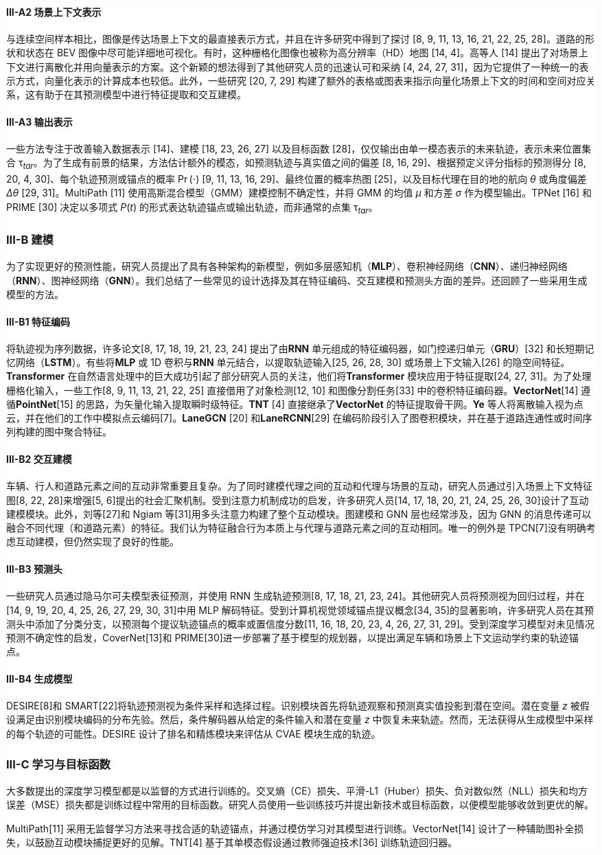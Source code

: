 #### III-A2 场景上下文表示

与连续空间样本相比，图像是传达场景上下文的最直接表示方式，并且在许多研究中得到了探讨 [8, 9, 11, 13, 16, 21, 22, 25, 28]。道路的形状和状态在 BEV 图像中尽可能详细地可视化。有时，这种栅格化图像也被称为高分辨率（HD）地图 [14, 4]。高等人 [14] 提出了对场景上下文进行离散化并用向量表示的方案。这个新颖的想法得到了其他研究人员的迅速认可和采纳 [4, 24, 27, 31]，因为它提供了一种统一的表示方式，向量化表示的计算成本也较低。此外，一些研究 [20, 7, 29] 构建了额外的表格或图表来指示向量化场景上下文的时间和空间对应关系，这有助于在其预测模型中进行特征提取和交互建模。

#### III-A3 输出表示

一些方法专注于改善输入数据表示 [14]、建模 [18, 23, 26, 27] 以及目标函数 [28]，仅仅输出由单一模态表示的未来轨迹，表示未来位置集合 $\uptau_{tar}$。为了生成有前景的结果，方法估计额外的模态，如预测轨迹与真实值之间的偏差 [8, 16, 29]、根据预定义评分指标的预测得分 [8, 20, 4, 30]、每个轨迹预测或锚点的概率 $\Pr(\cdot)$ [9, 11, 13, 16, 29]、最终位置的概率热图 [25]，以及目标代理在目的地的航向 $\theta$ 或角度偏差 $\Delta\theta$ [29, 31]。MultiPath [11] 使用高斯混合模型（GMM）建模控制不确定性，并将 GMM 的均值 $\mu$ 和方差 $\sigma$ 作为模型输出。TPNet [16] 和 PRIME [30] 决定以多项式 $P(t)$ 的形式表达轨迹锚点或输出轨迹，而非通常的点集 $\uptau_{tar}$。

### III-B 建模

为了实现更好的预测性能，研究人员提出了具有各种架构的新模型，例如多层感知机（**MLP**）、卷积神经网络（**CNN**）、递归神经网络（**RNN**）、图神经网络（**GNN**）。我们总结了一些常见的设计选择及其在特征编码、交互建模和预测头方面的差异。还回顾了一些采用生成模型的方法。

#### III-B1 特征编码

将轨迹视为序列数据，许多论文[8, 17, 18, 19, 21, 23, 24] 提出了由**RNN** 单元组成的特征编码器，如门控递归单元（**GRU**）[32] 和长短期记忆网络（**LSTM**）。有些将**MLP** 或 1D 卷积与**RNN** 单元结合，以提取轨迹输入[25, 26, 28, 30] 或场景上下文输入[26] 的隐空间特征。**Transformer** 在自然语言处理中的巨大成功引起了部分研究人员的关注，他们将**Transformer** 模块应用于特征提取[24, 27, 31]。为了处理栅格化输入，一些工作[8, 9, 11, 13, 21, 22, 25] 直接借用了对象检测[12, 10] 和图像分割任务[33] 中的卷积特征编码器。**VectorNet**[14] 遵循**PointNet**[15] 的思路，为矢量化输入提取瞬时级特征。**TNT** [4] 直接继承了**VectorNet** 的特征提取骨干网。**Ye** 等人将离散输入视为点云，并在他们的工作中模拟点云编码[7]。**LaneGCN** [20] 和**LaneRCNN**[29] 在编码阶段引入了图卷积模块，并在基于道路连通性或时间序列构建的图中聚合特征。

#### III-B2 交互建模

车辆、行人和道路元素之间的互动非常重要且复杂。为了同时建模代理之间的互动和代理与场景的互动，研究人员通过引入场景上下文特征图[8, 22, 28]来增强[5, 6]提出的社会汇聚机制。受到注意力机制成功的启发，许多研究人员[14, 17, 18, 20, 21, 24, 25, 26, 30]设计了互动建模模块。此外，刘等[27]和 Ngiam 等[31]用多头注意力构建了整个互动模块。图建模和 GNN 层也经常涉及，因为 GNN 的消息传递可以融合不同代理（和道路元素）的特征。我们认为特征融合行为本质上与代理与道路元素之间的互动相同。唯一的例外是 TPCN[7]没有明确考虑互动建模，但仍然实现了良好的性能。

#### III-B3 预测头

一些研究人员通过隐马尔可夫模型表征预测，并使用 RNN 生成轨迹预测[8, 17, 18, 21, 23, 24]。其他研究人员将预测视为回归过程，并在[14, 9, 19, 20, 4, 25, 26, 27, 29, 30, 31]中用 MLP 解码特征。受到计算机视觉领域锚点提议概念[34, 35]的显著影响，许多研究人员在其预测头中添加了分类分支，以预测每个提议轨迹锚点的概率或置信度分数[11, 16, 18, 20, 23, 4, 26, 27, 31, 29]。受到深度学习模型对未见情况预测不确定性的启发，CoverNet[13]和 PRIME[30]进一步部署了基于模型的规划器，以提出满足车辆和场景上下文运动学约束的轨迹锚点。

#### III-B4 生成模型

DESIRE[8]和 SMART[22]将轨迹预测视为条件采样和选择过程。识别模块首先将轨迹观察和预测真实值投影到潜在空间。潜在变量 $z$ 被假设满足由识别模块编码的分布先验。然后，条件解码器从给定的条件输入和潜在变量 $z$ 中恢复未来轨迹。然而，无法获得从生成模型中采样的每个轨迹的可能性。DESIRE 设计了排名和精炼模块来评估从 CVAE 模块生成的轨迹。

### III-C 学习与目标函数

大多数提出的深度学习模型都是以监督的方式进行训练的。交叉熵（CE）损失、平滑-L1（Huber）损失、负对数似然（NLL）损失和均方误差（MSE）损失都是训练过程中常用的目标函数。研究人员使用一些训练技巧并提出新技术或目标函数，以便模型能够收敛到更优的解。

MultiPath[11] 采用无监督学习方法来寻找合适的轨迹锚点，并通过模仿学习对其模型进行训练。VectorNet[14] 设计了一种辅助图补全损失，以鼓励互动模块捕捉更好的见解。TNT[4] 基于其单模态假设通过教师强迫技术[36] 训练轨迹回归器。
